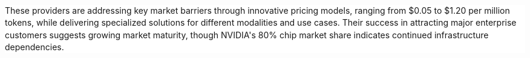 These providers are addressing key market barriers through innovative pricing models, ranging from $0.05 to $1.20 per million tokens, while delivering specialized solutions for different modalities and use cases. Their success in attracting major enterprise customers suggests growing market maturity, though NVIDIA's 80% chip market share indicates continued infrastructure dependencies.